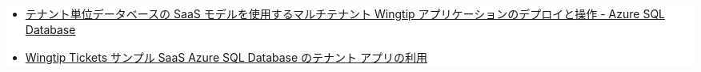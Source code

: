 - [テナント単位データベースの SaaS モデルを使用するマルチテナント Wingtip アプリケーションのデプロイと操作 - Azure SQL Database][docu-sql-db-saas-tutorial-deploy-wingtip-db-per-tenant-496y]

- [Wingtip Tickets サンプル SaaS Azure SQL Database のテナント アプリの利用][docu-saas-tenancy-welcome-wingtip-tickets-app-384w]




[http-visual-studio-devops-485m]: https://www.visualstudio.com/devops/

[docu-sql-svr-db-row-level-security-947w]: https://docs.microsoft.com/sql/relational-databases/security/row-level-security

[docu-elastic-db-client-library-536r]: sql-database-elastic-database-client-library.md
[docu-sql-db-saas-tutorial-deploy-wingtip-db-per-tenant-496y]: sql-database-saas-tutorial.md
[docu-sql-db-automatic-tuning-771a]: sql-database-automatic-tuning.md
[docu-saas-tenancy-welcome-wingtip-tickets-app-384w]: saas-tenancy-welcome-wingtip-tickets-app.md




[image-standalone-app-st-db-111a]: media/saas-tenancy-app-design-patterns/saas-standalone-app-single-tenant-database-11.png "単独のシングルテナント データベースを利用したスタンドアロン アプリの設計"

[image-mt-app-db-per-tenant-132d]: media/saas-tenancy-app-design-patterns/saas-multi-tenant-app-database-per-tenant-13.png "テナント単位データベースを利用したマルチテナント アプリの設計"

[image-mt-app-db-per-tenant-pool-153p]: media/saas-tenancy-app-design-patterns/saas-multi-tenant-app-database-per-tenant-pool-15.png "エラスティック プールを使用する、テナント単位データベースを利用したマルチテナント アプリの設計"

[image-mt-app-sharded-mt-db-174s]: media/saas-tenancy-app-design-patterns/saas-multi-tenant-app-sharded-multi-tenant-databases-17.png "シャード マルチテナント データベースを利用したマルチテナント アプリの設計"

